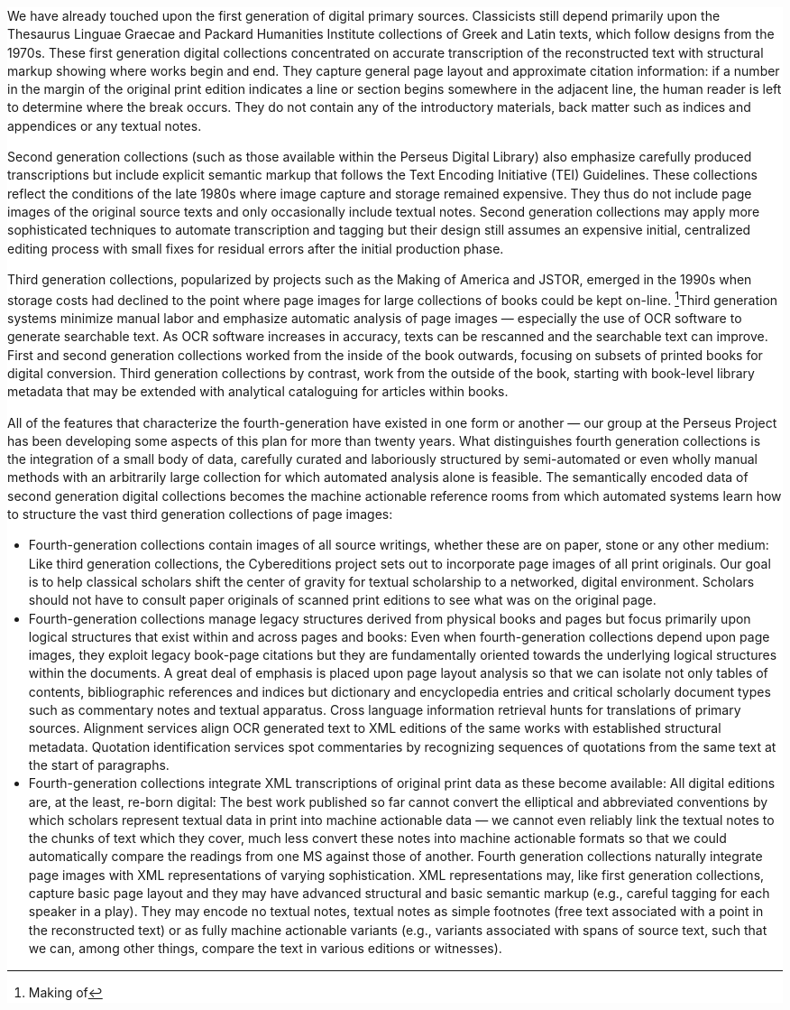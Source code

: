 We have already touched upon the first generation of digital primary sources. Classicists still depend primarily upon the Thesaurus Linguae Graecae and Packard Humanities Institute collections of Greek and Latin texts, which follow designs from the 1970s. These first generation digital collections concentrated on accurate transcription of the reconstructed text with structural markup showing where works begin and end. They capture general page layout and approximate citation information: if a number in the margin of the original print edition indicates a line or section begins somewhere in the adjacent line, the human reader is left to determine where the break occurs. They do not contain any of the introductory materials, back matter such as indices and appendices or any textual notes. 

Second generation collections (such as those available within the Perseus Digital Library) also emphasize carefully produced transcriptions but include explicit semantic markup that follows the Text Encoding Initiative (TEI) Guidelines. These collections reflect the conditions of the late 1980s where image capture and storage remained expensive. They thus do not include page images of the original source texts and only occasionally include textual notes. Second generation collections may apply more sophisticated techniques to automate transcription and tagging but their design still assumes an expensive initial, centralized editing process with small fixes for residual errors after the initial production phase. 

Third generation collections, popularized by projects such as the Making of America and JSTOR, emerged in the 1990s when storage costs had declined to the point where page images for large collections of books could be kept on-line. [^23]Third generation systems minimize manual labor and emphasize automatic analysis of page images — especially the use of OCR software to generate searchable text. As OCR software increases in accuracy, texts can be rescanned and the searchable text can improve. First and second generation collections worked from the inside of the book outwards, focusing on subsets of printed books for digital conversion. Third generation collections by contrast, work from the outside of the book, starting with book-level library metadata that may be extended with analytical cataloguing for articles within books. 

All of the features that characterize the fourth-generation have existed in one form or another — our group at the Perseus Project has been developing some aspects of this plan for more than twenty years. What distinguishes fourth generation collections is the integration of a small body of data, carefully curated and laboriously structured by semi-automated or even wholly manual methods with an arbitrarily large collection for which automated analysis alone is feasible. The semantically encoded data of second generation digital collections becomes the machine actionable reference rooms from which automated systems learn how to structure the vast third generation collections of page images: 

- Fourth-generation collections contain images of all source writings, whether these are on paper, stone or any other medium: Like third generation collections, the Cybereditions project sets out to incorporate page images of all print originals. Our goal is to help classical scholars shift the center of gravity for textual scholarship to a networked, digital environment. Scholars should not have to consult paper originals of scanned print editions to see what was on the original page. 
- Fourth-generation collections manage legacy structures derived from physical books and pages but focus primarily upon logical structures that exist within and across pages and books: Even when fourth-generation collections depend upon page images, they exploit legacy book-page citations but they are fundamentally oriented towards the underlying logical structures within the documents. A great deal of emphasis is placed upon page layout analysis so that we can isolate not only tables of contents, bibliographic references and indices but dictionary and encyclopedia entries and critical scholarly document types such as commentary notes and textual apparatus. Cross language information retrieval hunts for translations of primary sources. Alignment services align OCR generated text to XML editions of the same works with established structural metadata. Quotation identification services spot commentaries by recognizing sequences of quotations from the same text at the start of paragraphs. 
- Fourth-generation collections integrate XML transcriptions of original print data as these become available: All digital editions are, at the least, re-born digital: The best work published so far cannot convert the elliptical and abbreviated conventions by which scholars represent textual data in print into machine actionable data — we cannot even reliably link the textual notes to the chunks of text which they cover, much less convert these notes into machine actionable formats so that we could automatically compare the readings from one MS against those of another. Fourth generation collections naturally integrate page images with XML representations of varying sophistication. XML representations may, like first generation collections, capture basic page layout and they may have advanced structural and basic semantic markup (e.g., careful tagging for each speaker in a play). They may encode no textual notes, textual notes as simple footnotes (free text associated with a point in the reconstructed text) or as fully machine actionable variants (e.g., variants associated with spans of source text, such that we can, among other things, compare the text in various editions or witnesses). 

[^1]: This number can be found in .
[^2]: See http://​googleblog.blogspot.com/​2008/​10/​new-chapter-for-google-book-search.html.
[^3]: Workshops took place at the University of Chicago (November 2006),
[^4]: ; ; 
[^5]: http://www.tlg.uci.edu/, accessed
[^7]: ; 
[^8]: For a list of ARL members, see http://​www.arl.org/​arl/​membership/​members.shtml, accessed
[^9]: http://​publicaccess.nih.gov, accessed August 25, 2008.
[^10]: http://​nih.gov/about/index.html, accessed August 25, 2008, listed
[^11]: This work with classical Greek and OCR has
[^12]: http://​www.annee-philologique.com/aph/, accessed August 25,
[^13]: The number of publications indexed was taken from http://​citeseer.ist.psu.edu/, accessed August 25, 2008. For basic
[^14]: The challenges of
[^15]: Research
[^16]: For some promising work in this area please see .
[^17]: For some recent
[^18]: For more on this research area, see for example, .
[^19]: Recent successful efforts in extracting structural markup on a
[^20]: See  and .
[^21]: For a recent exploration of
[^22]: The automatic markup of
[^23]: Making of
[^24]: . 
[^25]: Most surviving classical Latin was composed
[^26]: ; 
[^27]: Google Books offers a popular passages
[^28]: http://www.eaqua.net/, accessed